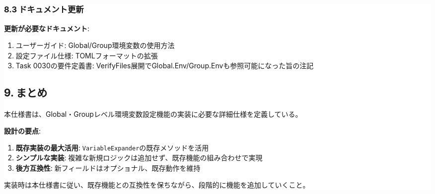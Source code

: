 ### 8.3 ドキュメント更新

**更新が必要なドキュメント**:
1. ユーザーガイド: Global/Group環境変数の使用方法
2. 設定ファイル仕様: TOMLフォーマットの拡張
3. Task 0030の要件定義書: VerifyFiles展開でGlobal.Env/Group.Envも参照可能になった旨の注記

## 9. まとめ

本仕様書は、Global・Groupレベル環境変数設定機能の実装に必要な詳細仕様を定義している。

**設計の要点**:
1. **既存実装の最大活用**: `VariableExpander`の既存メソッドを活用
2. **シンプルな実装**: 複雑な新規ロジックは追加せず、既存機能の組み合わせで実現
3. **後方互換性**: 新フィールドはオプショナル、既存動作を維持

実装時は本仕様書に従い、既存機能との互換性を保ちながら、段階的に機能を追加していくこと。
